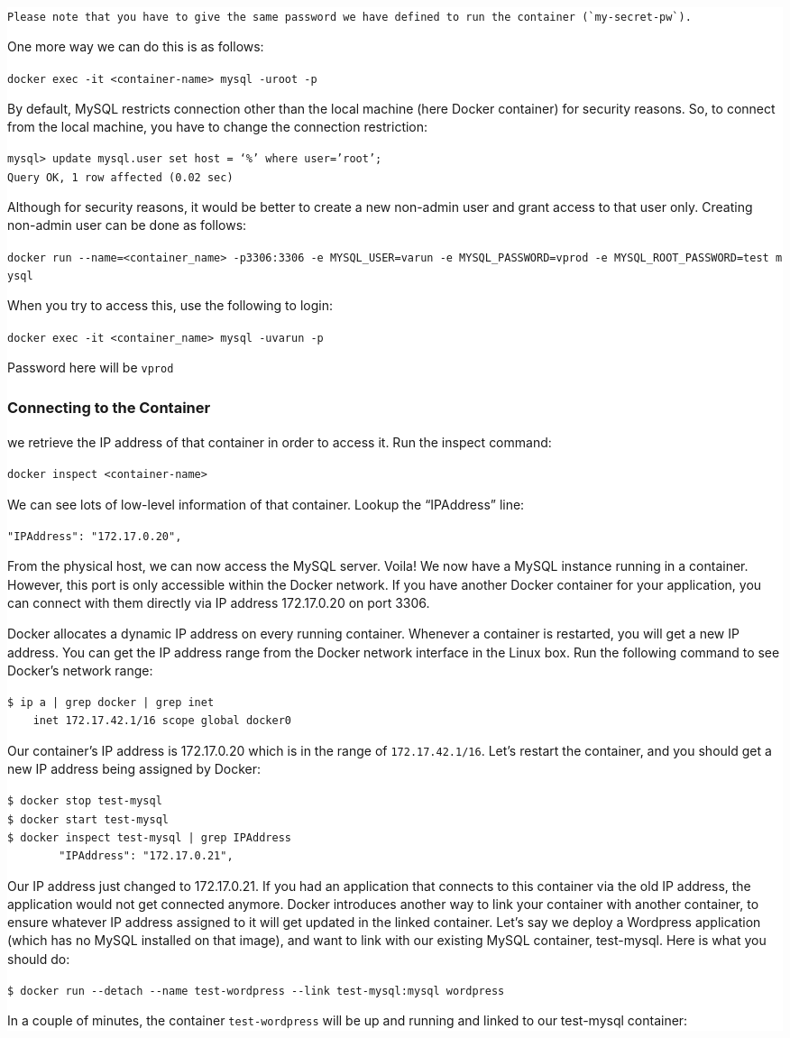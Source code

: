     Please note that you have to give the same password we have defined to run the container (`my-secret-pw`).

One more way we can do this is as follows:
```
docker exec -it <container-name> mysql -uroot -p
```

By default, MySQL restricts connection other than the local machine (here Docker container) for security reasons. So, to connect from the local machine, you have to change the connection restriction:
```
mysql> update mysql.user set host = ‘%’ where user=’root’;
Query OK, 1 row affected (0.02 sec)
```

Although for security reasons, it would be better to create a new non-admin user and grant access to that user only. 
Creating non-admin user can be done as follows:
```
docker run --name=<container_name> -p3306:3306 -e MYSQL_USER=varun -e MYSQL_PASSWORD=vprod -e MYSQL_ROOT_PASSWORD=test mysql
```

When you try to access this, use the following to login:
```
docker exec -it <container_name> mysql -uvarun -p
```
Password here will be `vprod`

### Connecting to the Container
we retrieve the IP address of that container in order to access it. Run the inspect command:
```
docker inspect <container-name>
```
We can see lots of low-level information of that container. Lookup the “IPAddress” line:
```
"IPAddress": "172.17.0.20",
```

From the physical host, we can now access the MySQL server. Voila! We now have a MySQL instance running in a container. However, this port is only accessible within the Docker network. If you have another Docker container for your application, you can connect with them directly via IP address 172.17.0.20 on port 3306.

Docker allocates a dynamic IP address on every running container. Whenever a container is restarted, you will get a new IP address. You can get the IP address range from the Docker network interface in the Linux box. Run the following command to see Docker’s network range:
```
$ ip a | grep docker | grep inet
    inet 172.17.42.1/16 scope global docker0
```
Our container’s IP address is 172.17.0.20 which is in the range of `172.17.42.1/16`. Let’s restart the container, and you should get a new IP address being assigned by Docker:
```
$ docker stop test-mysql
$ docker start test-mysql
$ docker inspect test-mysql | grep IPAddress
        "IPAddress": "172.17.0.21",
```
Our IP address just changed to 172.17.0.21. If you had an application that connects to this container via the old IP address, the application would not get connected anymore. Docker introduces another way to link your container with another container, to ensure whatever IP address assigned to it will get updated in the linked container. Let’s say we deploy a Wordpress application (which has no MySQL installed on that image), and want to link with our existing MySQL container, test-mysql. Here is what you should do:
```
$ docker run --detach --name test-wordpress --link test-mysql:mysql wordpress
```
In a couple of minutes, the container `test-wordpress` will be up and running and linked to our test-mysql container: